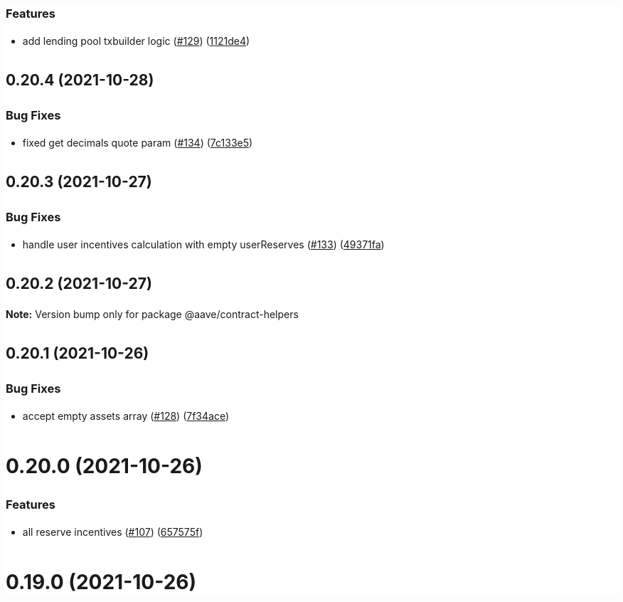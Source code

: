 ### Features

- add lending pool txbuilder logic
  ([#129](https://github.com/@aave/aave-utilities/issues/129))
  ([1121de4](https://github.com/@aave/aave-utilities/commit/1121de49ca2c3508cc377edfd72927c4e36dc445))

## 0.20.4 (2021-10-28)

### Bug Fixes

- fixed get decimals quote param
  ([#134](https://github.com/@aave/aave-utilities/issues/134))
  ([7c133e5](https://github.com/@aave/aave-utilities/commit/7c133e5ac8f85ad053184c6c663701221ea3109f))

## 0.20.3 (2021-10-27)

### Bug Fixes

- handle user incentives calculation with empty userReserves
  ([#133](https://github.com/@aave/aave-utilities/issues/133))
  ([49371fa](https://github.com/@aave/aave-utilities/commit/49371fa8fa05bcc9002a9a1cdd151aeeadc3047b))

## 0.20.2 (2021-10-27)

**Note:** Version bump only for package @aave/contract-helpers

## 0.20.1 (2021-10-26)

### Bug Fixes

- accept empty assets array
  ([#128](https://github.com/@aave/aave-utilities/issues/128))
  ([7f34ace](https://github.com/@aave/aave-utilities/commit/7f34aced708608b8f3e3ea7411dbedf8a37107ac))

# 0.20.0 (2021-10-26)

### Features

- all reserve incentives
  ([#107](https://github.com/@aave/aave-utilities/issues/107))
  ([657575f](https://github.com/@aave/aave-utilities/commit/657575f12625493f3250ce3c23ca7fb90c222ed2))

# 0.19.0 (2021-10-26)
